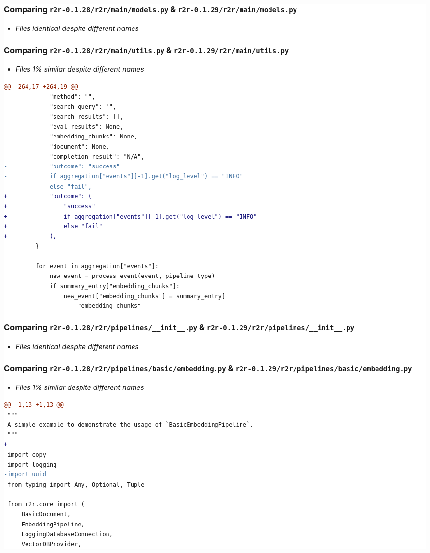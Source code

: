 ### Comparing `r2r-0.1.28/r2r/main/models.py` & `r2r-0.1.29/r2r/main/models.py`

 * *Files identical despite different names*

### Comparing `r2r-0.1.28/r2r/main/utils.py` & `r2r-0.1.29/r2r/main/utils.py`

 * *Files 1% similar despite different names*

```diff
@@ -264,17 +264,19 @@
             "method": "",
             "search_query": "",
             "search_results": [],
             "eval_results": None,
             "embedding_chunks": None,
             "document": None,
             "completion_result": "N/A",
-            "outcome": "success"
-            if aggregation["events"][-1].get("log_level") == "INFO"
-            else "fail",
+            "outcome": (
+                "success"
+                if aggregation["events"][-1].get("log_level") == "INFO"
+                else "fail"
+            ),
         }
 
         for event in aggregation["events"]:
             new_event = process_event(event, pipeline_type)
             if summary_entry["embedding_chunks"]:
                 new_event["embedding_chunks"] = summary_entry[
                     "embedding_chunks"
```

### Comparing `r2r-0.1.28/r2r/pipelines/__init__.py` & `r2r-0.1.29/r2r/pipelines/__init__.py`

 * *Files identical despite different names*

### Comparing `r2r-0.1.28/r2r/pipelines/basic/embedding.py` & `r2r-0.1.29/r2r/pipelines/basic/embedding.py`

 * *Files 1% similar despite different names*

```diff
@@ -1,13 +1,13 @@
 """
 A simple example to demonstrate the usage of `BasicEmbeddingPipeline`.
 """
+
 import copy
 import logging
-import uuid
 from typing import Any, Optional, Tuple
 
 from r2r.core import (
     BasicDocument,
     EmbeddingPipeline,
     LoggingDatabaseConnection,
     VectorDBProvider,
```
